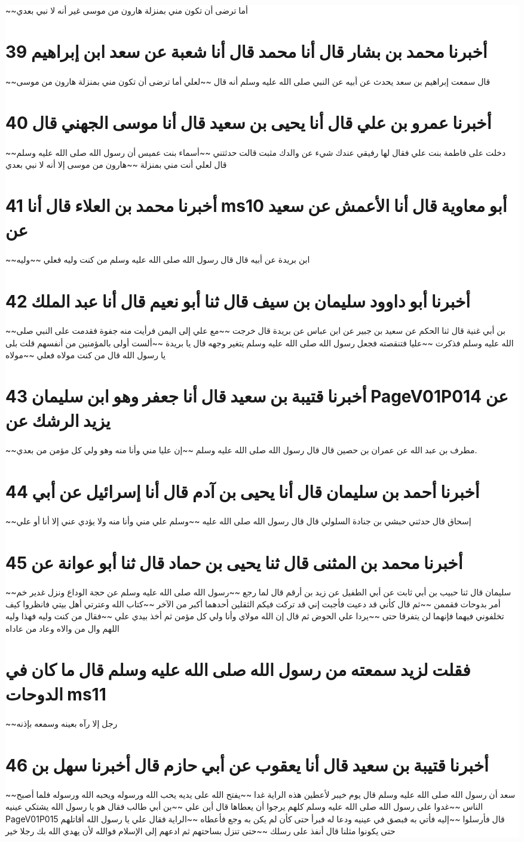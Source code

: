 ~~أما ترضى أن تكون مني بمنزلة هارون من موسى غير أنه لا نبي بعدي
# 39 أخبرنا محمد بن بشار قال أنا محمد قال أنا شعبة عن سعد ابن إبراهيم
~~قال سمعت إبراهيم بن سعد يحدث عن أبيه عن النبي صلى الله عليه وسلم أنه قال
~~لعلي أما ترضى أن تكون مني بمنزلة هارون من موسى
# 40 أخبرنا عمرو بن علي قال أنا يحيى بن سعيد قال أنا موسى الجهني قال
~~دخلت على فاطمة بنت علي فقال لها رفيقي عندك شيء عن والدك مثبت قالت حدثتني
~~أسماء بنت عميس أن رسول الله صلى الله عليه وسلم قال لعلي أنت مني بمنزلة
~~هارون من موسى إلا أنه لا نبي بعدي
# 41 أخبرنا محمد بن العلاء قال أنا ms10 أبو معاوية قال أنا الأعمش عن سعيد عن
~~ابن بريدة عن أبيه قال قال رسول الله صلى الله عليه وسلم من كنت وليه فعلي
~~وليه
# 42 أخبرنا أبو داوود سليمان بن سيف قال ثنا أبو نعيم قال أنا عبد الملك
~~بن أبي غنية قال ثنا الحكم عن سعيد بن جبير عن ابن عباس عن بريدة قال خرجت
~~مع علي إلى اليمن فرأيت منه جفوة فقدمت على النبي صلى الله عليه وسلم فذكرت
~~عليا فتنقصته فجعل رسول الله صلى الله عليه وسلم يتغير وجهه قال يا بريدة
~~ألست أولى بالمؤمنين من أنفسهم قلت بلى يا رسول الله قال من كنت مولاه فعلي
~~مولاه
# 43 أخبرنا قتيبة بن سعيد قال أنا جعفر وهو ابن سليمان PageV01P014 عن يزيد الرشك عن
~~مطرف بن عبد الله عن عمران بن حصين قال قال رسول الله صلى الله عليه وسلم
~~إن عليا مني وأنا منه وهو ولي كل مؤمن من بعدي.
# 44 أخبرنا أحمد بن سليمان قال أنا يحيى بن آدم قال أنا إسرائيل عن أبي
~~إسحاق قال حدثني حبشي بن جنادة السلولي قال قال رسول الله صلى الله عليه
~~وسلم علي مني وأنا منه ولا يؤدي عني إلا أنا أو علي
# 45 أخبرنا محمد بن المثنى قال ثنا يحيى بن حماد قال ثنا أبو عوانة عن
~~سليمان قال ثنا حبيب بن أبي ثابت عن أبي الطفيل عن زيد بن أرقم قال لما رجع
~~رسول الله صلى الله عليه وسلم عن حجة الوداع ونزل غدير خم أمر بدوحات فقممن
~~ثم قال كأني قد دعيت فأجبت إني قد تركت فيكم الثقلين أحدهما أكبر من الآخر
~~كتاب الله وعترتي أهل بيتي فانظروا كيف تخلفوني فيهما فإنهما لن يتفرقا حتى
~~يردا علي الحوض ثم قال إن الله مولاي وأنا ولي كل مؤمن ثم أخذ بيدي علي
~~فقال من كنت وليه فهذا وليه اللهم وال من والاه وعاد من عاداه
# فقلت لزيد سمعته من رسول الله صلى الله عليه وسلم قال ما كان في الدوحات ms11
~~رجل إلا رآه بعينه وسمعه بإذنه
# 46 أخبرنا قتيبة بن سعيد قال أنا يعقوب عن أبي حازم قال أخبرنا سهل بن
~~سعد أن رسول الله صلى الله عليه وسلم قال يوم خيبر لأعطين هذه الراية غدا
~~يفتح الله على يديه يحب الله ورسوله ويحبه الله ورسوله فلما أصبح الناس
~~غدوا على رسول الله صلى الله عليه وسلم كلهم يرجوا أن يعطاها قال أين علي
~~بن أبي طالب فقال هو يا رسول الله يشتكي عينيه PageV01P015 قال فأرسلوا
~~إليه فأتي به فبصق في عينيه ودعا له فبرأ حتى كأن لم يكن به وجع فأعطاه
~~الراية فقال علي يا رسول الله أقاتلهم حتى يكونوا مثلنا قال أنفذ على رسلك
~~حتى تنزل بساحتهم ثم ادعهم إلى الإسلام فوالله لأن يهدي الله بك رجلا خير
